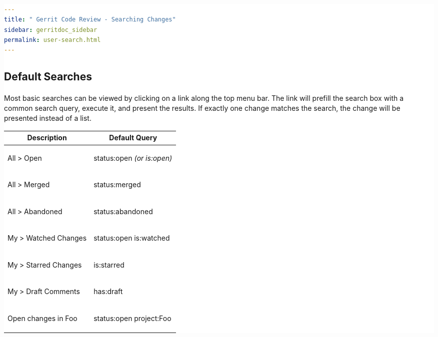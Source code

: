 ```yaml
---
title: " Gerrit Code Review - Searching Changes"
sidebar: gerritdoc_sidebar
permalink: user-search.html
---
```

## Default Searches

Most basic searches can be viewed by clicking on a link along the top
menu bar. The link will prefill the search box with a common search
query, execute it, and present the results. If exactly one change
matches the search, the change will be presented instead of a list.

<table>
<colgroup>
<col width="50%" />
<col width="50%" />
</colgroup>
<thead>
<tr class="header">
<th>Description</th>
<th>Default Query</th>
</tr>
</thead>
<tbody>
<tr class="odd">
<td><p>All &gt; Open</p></td>
<td><p>status:open <em>(or is:open)</em></p></td>
</tr>
<tr class="even">
<td><p>All &gt; Merged</p></td>
<td><p>status:merged</p></td>
</tr>
<tr class="odd">
<td><p>All &gt; Abandoned</p></td>
<td><p>status:abandoned</p></td>
</tr>
<tr class="even">
<td><p>My &gt; Watched Changes</p></td>
<td><p>status:open is:watched</p></td>
</tr>
<tr class="odd">
<td><p>My &gt; Starred Changes</p></td>
<td><p>is:starred</p></td>
</tr>
<tr class="even">
<td><p>My &gt; Draft Comments</p></td>
<td><p>has:draft</p></td>
</tr>
<tr class="odd">
<td><p>Open changes in Foo</p></td>
<td><p>status:open project:Foo</p></td>
</tr>
</tbody>
</table>
